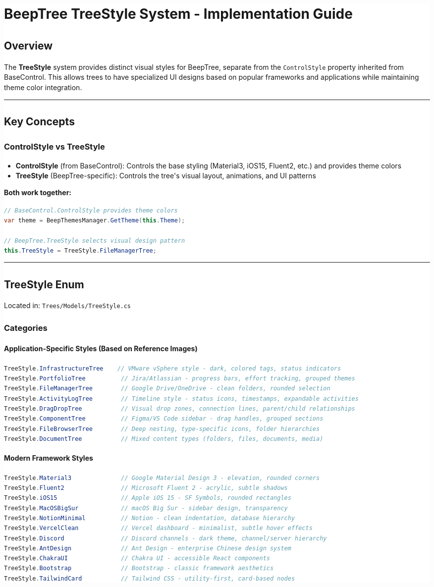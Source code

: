 # BeepTree TreeStyle System - Implementation Guide

## Overview

The **TreeStyle** system provides distinct visual styles for BeepTree, separate from the `ControlStyle` property inherited from BaseControl. This allows trees to have specialized UI designs based on popular frameworks and applications while maintaining theme color integration.

---

## Key Concepts

### ControlStyle vs TreeStyle

- **ControlStyle** (from BaseControl): Controls the base styling (Material3, iOS15, Fluent2, etc.) and provides theme colors
- **TreeStyle** (BeepTree-specific): Controls the tree's visual layout, animations, and UI patterns

**Both work together:**
```csharp
// BaseControl.ControlStyle provides theme colors
var theme = BeepThemesManager.GetTheme(this.Theme);

// BeepTree.TreeStyle selects visual design pattern
this.TreeStyle = TreeStyle.FileManagerTree;
```

---

## TreeStyle Enum

Located in: `Trees/Models/TreeStyle.cs`

### Categories

#### Application-Specific Styles (Based on Reference Images)
```csharp
TreeStyle.InfrastructureTree    // VMware vSphere style - dark, colored tags, status indicators
TreeStyle.PortfolioTree          // Jira/Atlassian - progress bars, effort tracking, grouped themes
TreeStyle.FileManagerTree        // Google Drive/OneDrive - clean folders, rounded selection
TreeStyle.ActivityLogTree        // Timeline style - status icons, timestamps, expandable activities
TreeStyle.DragDropTree           // Visual drop zones, connection lines, parent/child relationships
TreeStyle.ComponentTree          // Figma/VS Code sidebar - drag handles, grouped sections
TreeStyle.FileBrowserTree        // Deep nesting, type-specific icons, folder hierarchies
TreeStyle.DocumentTree           // Mixed content types (folders, files, documents, media)
```

#### Modern Framework Styles
```csharp
TreeStyle.Material3              // Google Material Design 3 - elevation, rounded corners
TreeStyle.Fluent2                // Microsoft Fluent 2 - acrylic, subtle shadows
TreeStyle.iOS15                  // Apple iOS 15 - SF Symbols, rounded rectangles
TreeStyle.MacOSBigSur            // macOS Big Sur - sidebar design, transparency
TreeStyle.NotionMinimal          // Notion - clean indentation, database hierarchy
TreeStyle.VercelClean            // Vercel dashboard - minimalist, subtle hover effects
TreeStyle.Discord                // Discord channels - dark theme, channel/server hierarchy
TreeStyle.AntDesign              // Ant Design - enterprise Chinese design system
TreeStyle.ChakraUI               // Chakra UI - accessible React components
TreeStyle.Bootstrap              // Bootstrap - classic framework aesthetics
TreeStyle.TailwindCard           // Tailwind CSS - utility-first, card-based nodes
```
